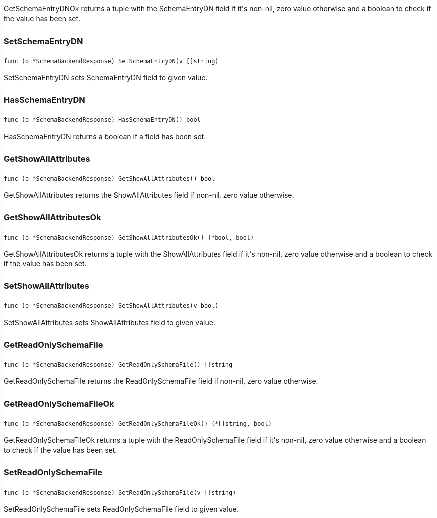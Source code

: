 GetSchemaEntryDNOk returns a tuple with the SchemaEntryDN field if it's non-nil, zero value otherwise
and a boolean to check if the value has been set.

### SetSchemaEntryDN

`func (o *SchemaBackendResponse) SetSchemaEntryDN(v []string)`

SetSchemaEntryDN sets SchemaEntryDN field to given value.

### HasSchemaEntryDN

`func (o *SchemaBackendResponse) HasSchemaEntryDN() bool`

HasSchemaEntryDN returns a boolean if a field has been set.

### GetShowAllAttributes

`func (o *SchemaBackendResponse) GetShowAllAttributes() bool`

GetShowAllAttributes returns the ShowAllAttributes field if non-nil, zero value otherwise.

### GetShowAllAttributesOk

`func (o *SchemaBackendResponse) GetShowAllAttributesOk() (*bool, bool)`

GetShowAllAttributesOk returns a tuple with the ShowAllAttributes field if it's non-nil, zero value otherwise
and a boolean to check if the value has been set.

### SetShowAllAttributes

`func (o *SchemaBackendResponse) SetShowAllAttributes(v bool)`

SetShowAllAttributes sets ShowAllAttributes field to given value.


### GetReadOnlySchemaFile

`func (o *SchemaBackendResponse) GetReadOnlySchemaFile() []string`

GetReadOnlySchemaFile returns the ReadOnlySchemaFile field if non-nil, zero value otherwise.

### GetReadOnlySchemaFileOk

`func (o *SchemaBackendResponse) GetReadOnlySchemaFileOk() (*[]string, bool)`

GetReadOnlySchemaFileOk returns a tuple with the ReadOnlySchemaFile field if it's non-nil, zero value otherwise
and a boolean to check if the value has been set.

### SetReadOnlySchemaFile

`func (o *SchemaBackendResponse) SetReadOnlySchemaFile(v []string)`

SetReadOnlySchemaFile sets ReadOnlySchemaFile field to given value.
